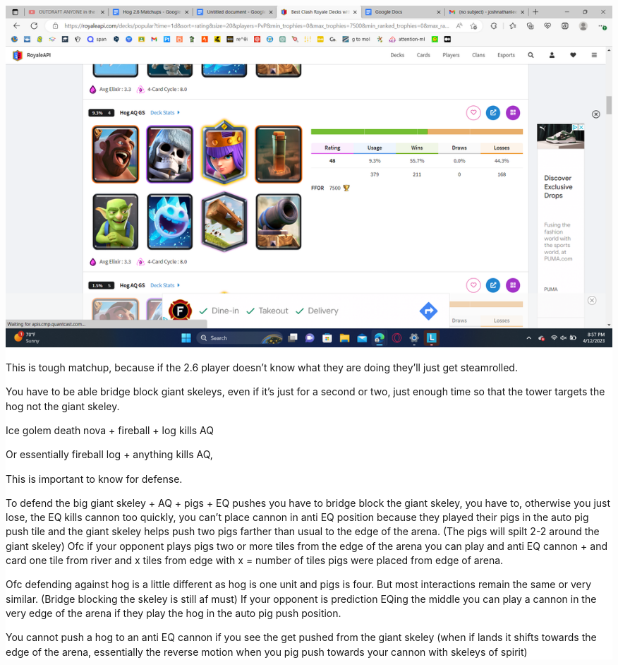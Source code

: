 ![](.gitbook/assets/20.png)

This is tough matchup, because if the 2.6 player doesn’t know what they are doing they’ll just get steamrolled.

You have to be able bridge block giant skeleys, even if it’s just for a second or two, just enough time so that the tower targets the hog not the giant skeley.

Ice golem death nova + fireball + log kills AQ

Or essentially fireball log + anything kills AQ,

This is important to know for defense.

To defend the big giant skeley + AQ + pigs + EQ pushes you have to bridge block the giant skeley, you have to, otherwise you just lose, the EQ kills cannon too quickly, you can’t place cannon in anti EQ position because they played their pigs in the auto pig push tile and the giant skeley helps push two pigs farther than usual to the edge of the arena. (The pigs will spilt 2-2 around the giant skeley) Ofc if your opponent plays pigs two or more tiles from the edge of the arena you can play and anti EQ cannon + and card one tile from river and x tiles from edge with x = number of tiles pigs were placed from edge of arena.

Ofc defending against hog is a little different as hog is one unit and pigs is four. But most interactions remain the same or very similar. (Bridge blocking the skeley is still af must) If your opponent is prediction EQing the middle you can play a cannon in the very edge of the arena if they play the hog in the auto pig push position.

You cannot push a hog to an anti EQ cannon if you see the get pushed from the giant skeley (when if lands it shifts towards the edge of the arena, essentially the reverse motion when you pig push towards your cannon with skeleys of spirit)
